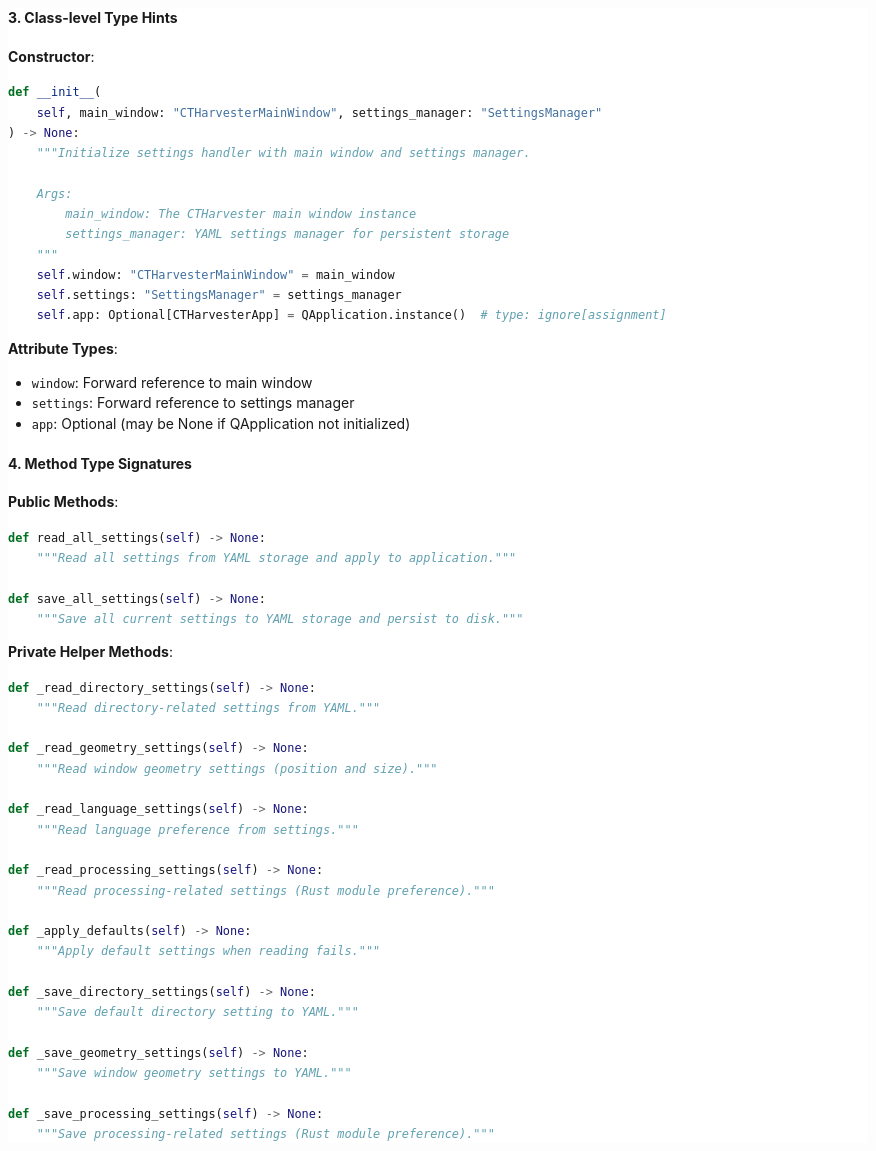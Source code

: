 #### 3. Class-level Type Hints

**Constructor**:
```python
def __init__(
    self, main_window: "CTHarvesterMainWindow", settings_manager: "SettingsManager"
) -> None:
    """Initialize settings handler with main window and settings manager.

    Args:
        main_window: The CTHarvester main window instance
        settings_manager: YAML settings manager for persistent storage
    """
    self.window: "CTHarvesterMainWindow" = main_window
    self.settings: "SettingsManager" = settings_manager
    self.app: Optional[CTHarvesterApp] = QApplication.instance()  # type: ignore[assignment]
```

**Attribute Types**:
- `window`: Forward reference to main window
- `settings`: Forward reference to settings manager
- `app`: Optional (may be None if QApplication not initialized)

#### 4. Method Type Signatures

**Public Methods**:
```python
def read_all_settings(self) -> None:
    """Read all settings from YAML storage and apply to application."""

def save_all_settings(self) -> None:
    """Save all current settings to YAML storage and persist to disk."""
```

**Private Helper Methods**:
```python
def _read_directory_settings(self) -> None:
    """Read directory-related settings from YAML."""

def _read_geometry_settings(self) -> None:
    """Read window geometry settings (position and size)."""

def _read_language_settings(self) -> None:
    """Read language preference from settings."""

def _read_processing_settings(self) -> None:
    """Read processing-related settings (Rust module preference)."""

def _apply_defaults(self) -> None:
    """Apply default settings when reading fails."""

def _save_directory_settings(self) -> None:
    """Save default directory setting to YAML."""

def _save_geometry_settings(self) -> None:
    """Save window geometry settings to YAML."""

def _save_processing_settings(self) -> None:
    """Save processing-related settings (Rust module preference)."""
```
